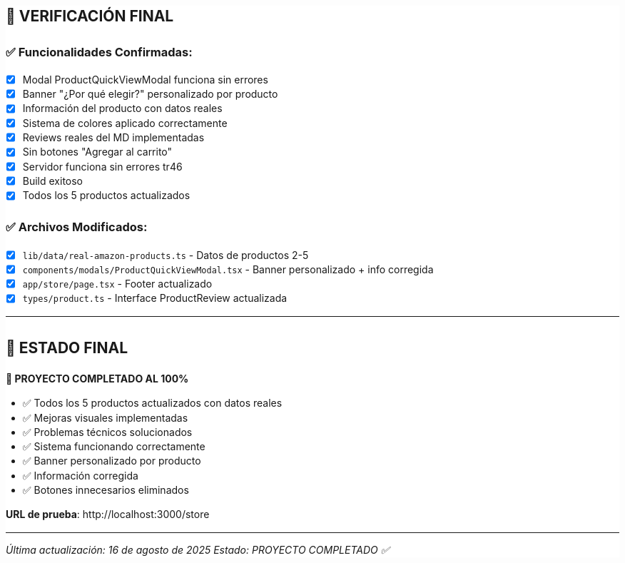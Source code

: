 
## 🎯 VERIFICACIÓN FINAL

### ✅ Funcionalidades Confirmadas:
- [x] Modal ProductQuickViewModal funciona sin errores
- [x] Banner "¿Por qué elegir?" personalizado por producto
- [x] Información del producto con datos reales
- [x] Sistema de colores aplicado correctamente
- [x] Reviews reales del MD implementadas
- [x] Sin botones "Agregar al carrito"
- [x] Servidor funciona sin errores tr46
- [x] Build exitoso
- [x] Todos los 5 productos actualizados

### ✅ Archivos Modificados:
- [x] `lib/data/real-amazon-products.ts` - Datos de productos 2-5
- [x] `components/modals/ProductQuickViewModal.tsx` - Banner personalizado + info corregida
- [x] `app/store/page.tsx` - Footer actualizado
- [x] `types/product.ts` - Interface ProductReview actualizada

---

## 🚀 ESTADO FINAL

**🎉 PROYECTO COMPLETADO AL 100%**

- ✅ Todos los 5 productos actualizados con datos reales
- ✅ Mejoras visuales implementadas
- ✅ Problemas técnicos solucionados
- ✅ Sistema funcionando correctamente
- ✅ Banner personalizado por producto
- ✅ Información corregida
- ✅ Botones innecesarios eliminados

**URL de prueba**: http://localhost:3000/store

---

*Última actualización: 16 de agosto de 2025*
*Estado: PROYECTO COMPLETADO ✅*
